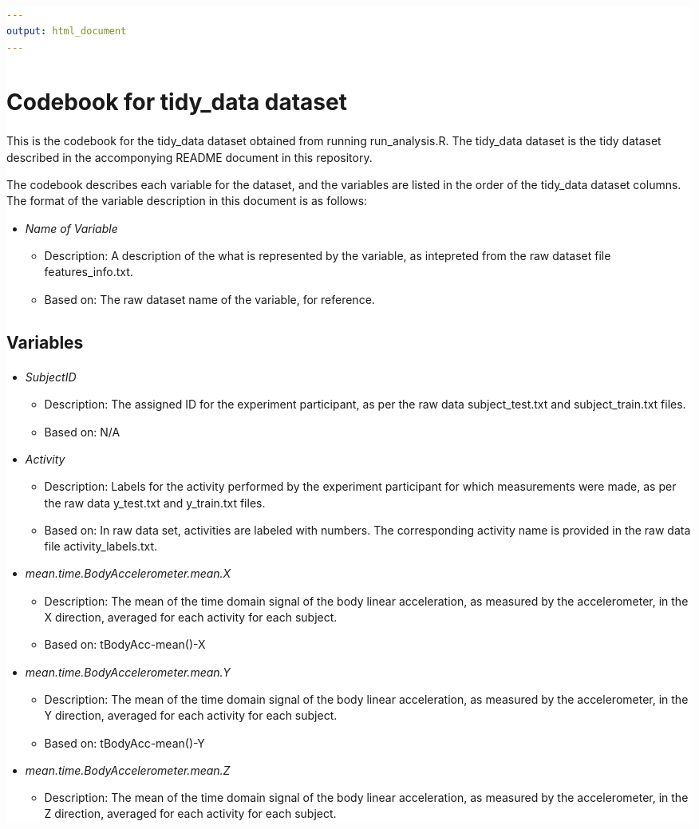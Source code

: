 ```yaml
---
output: html_document
---
```

# Codebook for tidy_data dataset
This is the codebook for the tidy_data dataset obtained from running run_analysis.R.
The tidy_data dataset is the tidy dataset described in the accomponying README document in this repository.

The codebook describes each variable for the dataset, and the variables are listed in the order of the tidy_data dataset columns. The format of the variable description in this document is as follows:

+ *Name of Variable*

    * Description: A description of the what is represented by the variable, as intepreted from the raw dataset file features_info.txt.
    
    * Based on: The raw dataset name of the variable, for reference.

## Variables


+ *SubjectID*  

    * Description: The assigned ID for the experiment participant, as per the raw data subject_test.txt and subject_train.txt files.
    
    * Based on: N/A
    
+ *Activity*

    * Description: Labels for the activity performed by the experiment participant for which measurements were made, as per the raw data y_test.txt and y_train.txt files.  
    
    * Based on: In raw data set, activities are labeled with numbers. The corresponding activity name is provided in the raw data file activity_labels.txt.
    
+ *mean.time.BodyAccelerometer.mean.X*

    * Description: The mean of the time domain signal of the body linear acceleration, as measured by the accelerometer, in the X direction, averaged for each activity for each subject.    
    
    * Based on: tBodyAcc-mean()-X  

+ *mean.time.BodyAccelerometer.mean.Y*

    * Description: The mean of the time domain signal of the body linear acceleration, as measured by the accelerometer, in the Y direction, averaged for each activity for each subject.    
    
    * Based on: tBodyAcc-mean()-Y 

+ *mean.time.BodyAccelerometer.mean.Z*

    * Description: The mean of the time domain signal of the body linear acceleration, as measured by the accelerometer, in the Z direction, averaged for each activity for each subject.  
    